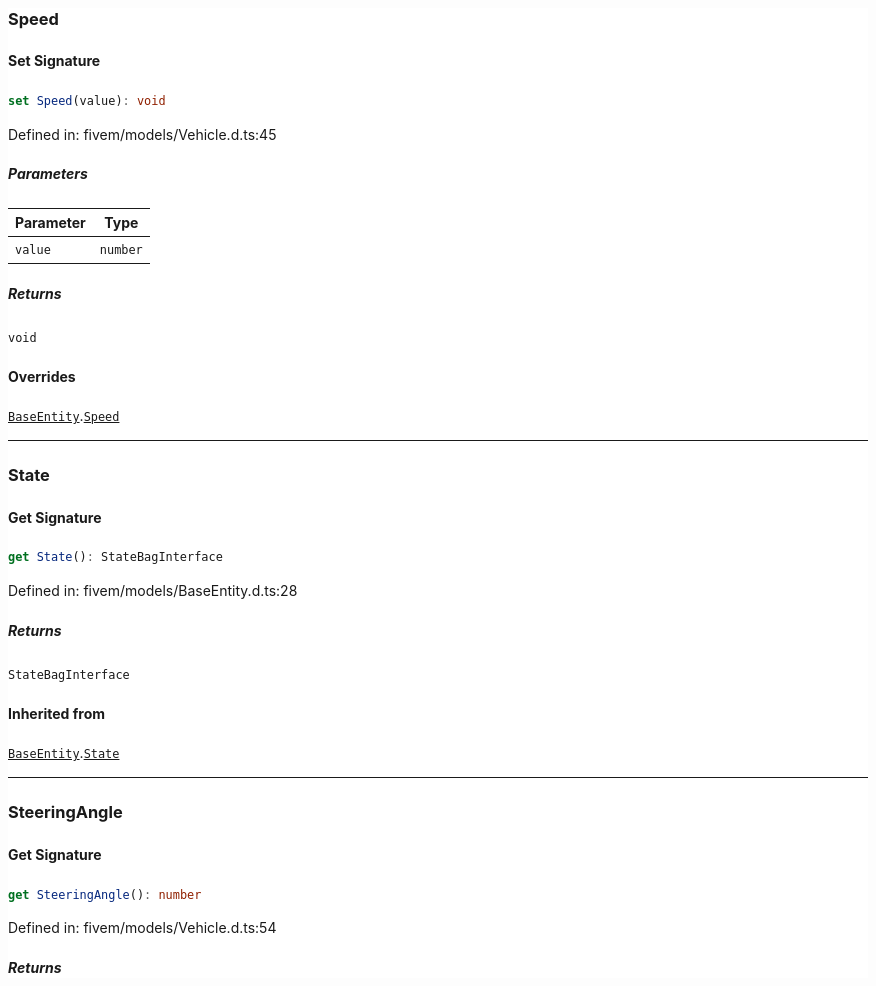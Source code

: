 ### Speed

#### Set Signature

```ts
set Speed(value): void
```

Defined in: fivem/models/Vehicle.d.ts:45

##### Parameters

| Parameter | Type |
| ------ | ------ |
| `value` | `number` |

##### Returns

`void`

#### Overrides

[`BaseEntity`](BaseEntity.md).[`Speed`](BaseEntity.md#speed)

***

### State

#### Get Signature

```ts
get State(): StateBagInterface
```

Defined in: fivem/models/BaseEntity.d.ts:28

##### Returns

`StateBagInterface`

#### Inherited from

[`BaseEntity`](BaseEntity.md).[`State`](BaseEntity.md#state)

***

### SteeringAngle

#### Get Signature

```ts
get SteeringAngle(): number
```

Defined in: fivem/models/Vehicle.d.ts:54

##### Returns
